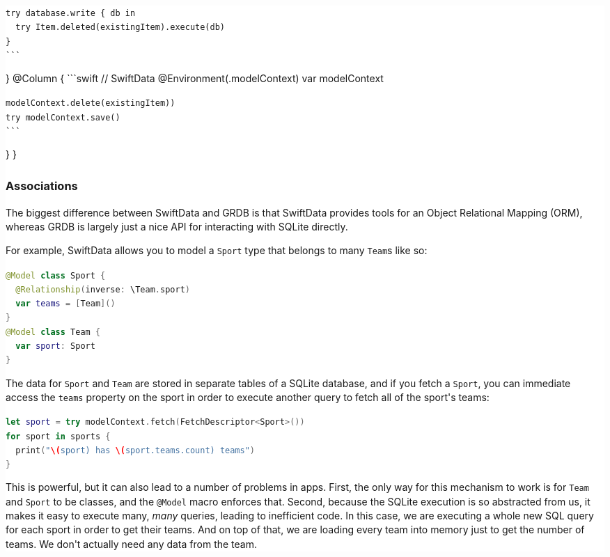    try database.write { db in
      try Item.deleted(existingItem).execute(db)
    }
    ```
  }
  @Column {
    ```swift
    // SwiftData
    @Environment(\.modelContext) var modelContext
    
    modelContext.delete(existingItem))
    try modelContext.save()
    ```
  }
}

### Associations

The biggest difference between SwiftData and GRDB is that SwiftData provides tools for an
Object Relational Mapping (ORM), whereas GRDB is largely just a nice API for interacting with SQLite
directly.

For example, SwiftData allows you to model a `Sport` type that belongs to many `Team`s like
so:

```swift
@Model class Sport {
  @Relationship(inverse: \Team.sport)
  var teams = [Team]()
}
@Model class Team {
  var sport: Sport
}
```

The data for `Sport` and `Team` are stored in separate tables of a SQLite database, and if you
fetch a `Sport`, you can immediate access the `teams` property on the sport in order to execute
another query to fetch all of the sport's teams:

```swift
let sport = try modelContext.fetch(FetchDescriptor<Sport>())
for sport in sports {
  print("\(sport) has \(sport.teams.count) teams")
}
```

This is powerful, but it can also lead to a number of problems in apps. First, the only way for this
mechanism to work is for `Team` and `Sport` to be classes, and the `@Model` macro enforces that.
Second, because the SQLite execution is so abstracted from us, it makes it easy to execute many,
_many_ queries, leading to inefficient code. In this case, we are executing a whole new SQL query
for each sport in order to get their teams. And on top of that, we are loading every team into
memory just to get the number of teams. We don't actually need any data from the team.
